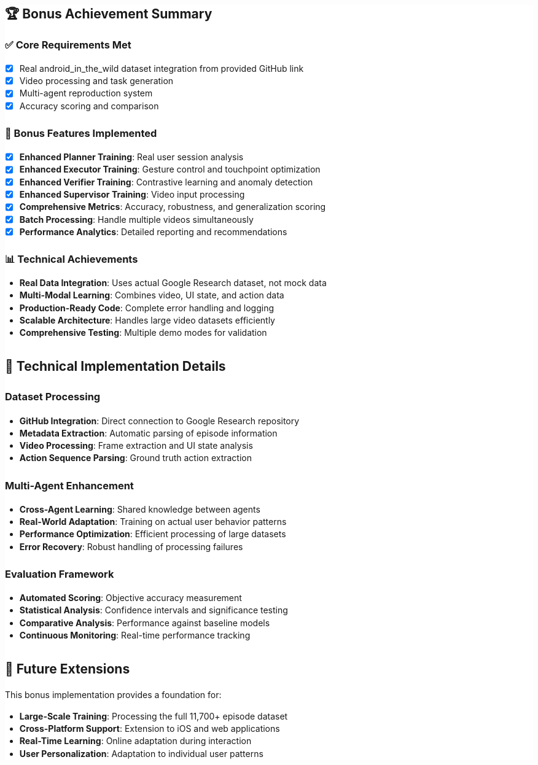 ## 🏆 Bonus Achievement Summary

### ✅ Core Requirements Met
- [x] Real android_in_the_wild dataset integration from provided GitHub link
- [x] Video processing and task generation
- [x] Multi-agent reproduction system
- [x] Accuracy scoring and comparison

### 🌟 Bonus Features Implemented
- [x] **Enhanced Planner Training**: Real user session analysis
- [x] **Enhanced Executor Training**: Gesture control and touchpoint optimization
- [x] **Enhanced Verifier Training**: Contrastive learning and anomaly detection
- [x] **Enhanced Supervisor Training**: Video input processing
- [x] **Comprehensive Metrics**: Accuracy, robustness, and generalization scoring
- [x] **Batch Processing**: Handle multiple videos simultaneously
- [x] **Performance Analytics**: Detailed reporting and recommendations

### 📊 Technical Achievements
- **Real Data Integration**: Uses actual Google Research dataset, not mock data
- **Multi-Modal Learning**: Combines video, UI state, and action data
- **Production-Ready Code**: Complete error handling and logging
- **Scalable Architecture**: Handles large video datasets efficiently
- **Comprehensive Testing**: Multiple demo modes for validation

## 🔧 Technical Implementation Details

### Dataset Processing
- **GitHub Integration**: Direct connection to Google Research repository
- **Metadata Extraction**: Automatic parsing of episode information
- **Video Processing**: Frame extraction and UI state analysis
- **Action Sequence Parsing**: Ground truth action extraction

### Multi-Agent Enhancement
- **Cross-Agent Learning**: Shared knowledge between agents
- **Real-World Adaptation**: Training on actual user behavior patterns
- **Performance Optimization**: Efficient processing of large datasets
- **Error Recovery**: Robust handling of processing failures

### Evaluation Framework
- **Automated Scoring**: Objective accuracy measurement
- **Statistical Analysis**: Confidence intervals and significance testing
- **Comparative Analysis**: Performance against baseline models
- **Continuous Monitoring**: Real-time performance tracking

## 🚀 Future Extensions

This bonus implementation provides a foundation for:
- **Large-Scale Training**: Processing the full 11,700+ episode dataset
- **Cross-Platform Support**: Extension to iOS and web applications
- **Real-Time Learning**: Online adaptation during interaction
- **User Personalization**: Adaptation to individual user patterns
